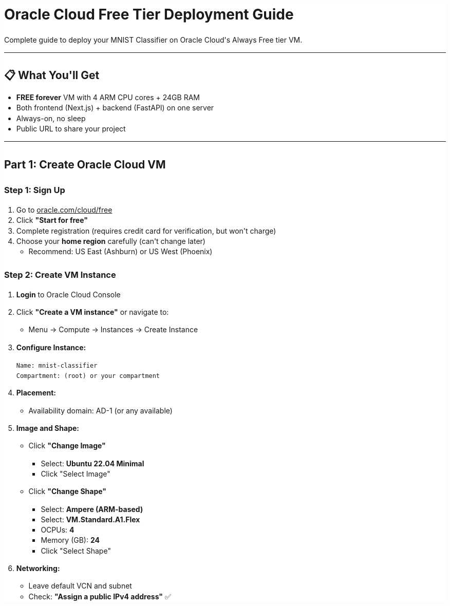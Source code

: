 # Oracle Cloud Free Tier Deployment Guide

Complete guide to deploy your MNIST Classifier on Oracle Cloud's Always Free tier VM.

---

## 📋 What You'll Get

- **FREE forever** VM with 4 ARM CPU cores + 24GB RAM
- Both frontend (Next.js) + backend (FastAPI) on one server
- Always-on, no sleep
- Public URL to share your project

---

## Part 1: Create Oracle Cloud VM

### Step 1: Sign Up

1. Go to [oracle.com/cloud/free](https://www.oracle.com/cloud/free/)
2. Click **"Start for free"**
3. Complete registration (requires credit card for verification, but won't charge)
4. Choose your **home region** carefully (can't change later)
   - Recommend: US East (Ashburn) or US West (Phoenix)

### Step 2: Create VM Instance

1. **Login** to Oracle Cloud Console
2. Click **"Create a VM instance"** or navigate to:
   - Menu → Compute → Instances → Create Instance

3. **Configure Instance:**
   ```
   Name: mnist-classifier
   Compartment: (root) or your compartment
   ```

4. **Placement:**
   - Availability domain: AD-1 (or any available)

5. **Image and Shape:**
   - Click **"Change Image"**
     - Select: **Ubuntu 22.04 Minimal**
     - Click "Select Image"

   - Click **"Change Shape"**
     - Select: **Ampere (ARM-based)**
     - Select: **VM.Standard.A1.Flex**
     - OCPUs: **4**
     - Memory (GB): **24**
     - Click "Select Shape"

6. **Networking:**
   - Leave default VCN and subnet
   - Check: **"Assign a public IPv4 address"** ✅
